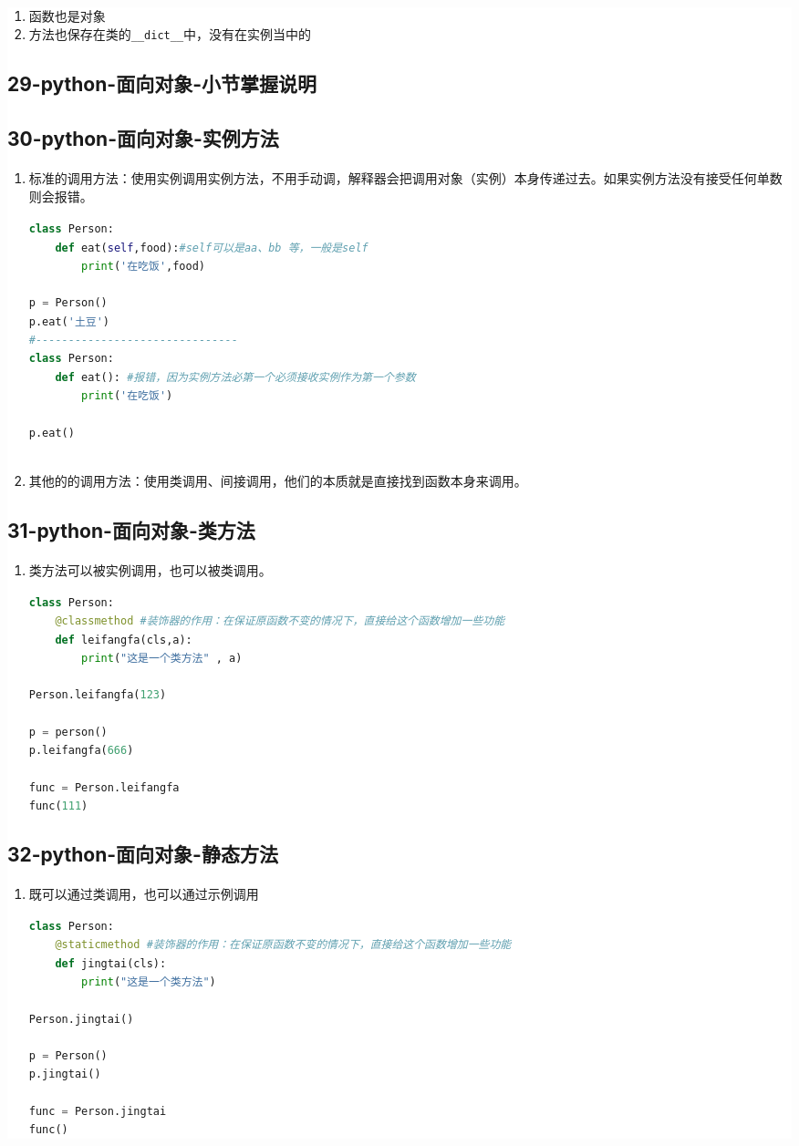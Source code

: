 1. 函数也是对象
2. 方法也保存在类的`__dict__`中，没有在实例当中的

## 29-python-面向对象-小节掌握说明

## 30-python-面向对象-实例方法

1. 标准的调用方法：使用实例调用实例方法，不用手动调，解释器会把调用对象（实例）本身传递过去。如果实例方法没有接受任何单数则会报错。

   ```python
   class Person:
       def eat(self,food):#self可以是aa、bb 等，一般是self
           print('在吃饭',food)
   
   p = Person()
   p.eat('土豆')
   #-------------------------------
   class Person:
       def eat(): #报错，因为实例方法必第一个必须接收实例作为第一个参数
           print('在吃饭')
   
   p.eat()
           
   ```

2. 其他的的调用方法：使用类调用、间接调用，他们的本质就是直接找到函数本身来调用。

## 31-python-面向对象-类方法

1. 类方法可以被实例调用，也可以被类调用。

   ```python
   class Person:
       @classmethod #装饰器的作用：在保证原函数不变的情况下，直接给这个函数增加一些功能
       def leifangfa(cls,a):
           print("这是一个类方法" , a)
           
   Person.leifangfa(123)
   
   p = person()
   p.leifangfa(666)
   
   func = Person.leifangfa
   func(111)
   ```

## 32-python-面向对象-静态方法

1. 既可以通过类调用，也可以通过示例调用

   ```python
   class Person:
       @staticmethod #装饰器的作用：在保证原函数不变的情况下，直接给这个函数增加一些功能
       def jingtai(cls):
           print("这是一个类方法")
           
   Person.jingtai()
   
   p = Person()
   p.jingtai()
   
   func = Person.jingtai
   func()
   ```
